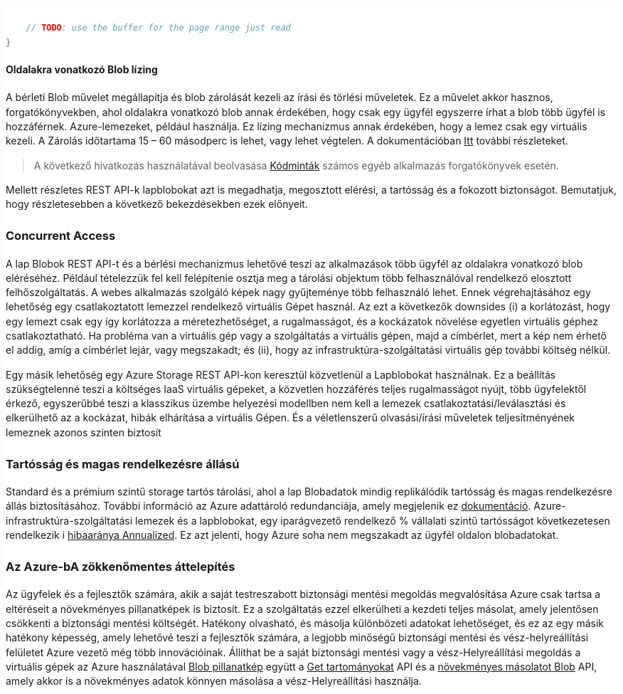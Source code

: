 ```csharp

    // TODO: use the buffer for the page range just read
} 
```

#### <a name="leasing-a-page-blob"></a>Oldalakra vonatkozó Blob lízing
A bérleti Blob művelet megállapítja és blob zárolását kezeli az írási és törlési műveletek. Ez a művelet akkor hasznos, forgatókönyvekben, ahol oldalakra vonatkozó blob annak érdekében, hogy csak egy ügyfél egyszerre írhat a blob több ügyfél is hozzáférnek. Azure-lemezeket, például használja. Ez lízing mechanizmus annak érdekében, hogy a lemez csak egy virtuális kezeli. A Zárolás időtartama 15 – 60 másodperc is lehet, vagy lehet végtelen. A dokumentációban [Itt](/rest/api/storageservices/lease-blob) további részleteket.

> A következő hivatkozás használatával beolvasása [Kódminták](/resources/samples/?service=storage&term=blob&sort=0 ) számos egyéb alkalmazás forgatókönyvek esetén. 

Mellett részletes REST API-k lapblobokat azt is megadhatja, megosztott elérési, a tartósság és a fokozott biztonságot. Bemutatjuk, hogy részletesebben a következő bekezdésekben ezek előnyeit. 

### <a name="concurrent-access"></a>Concurrent Access
A lap Blobok REST API-t és a bérlési mechanizmus lehetővé teszi az alkalmazások több ügyfél az oldalakra vonatkozó blob eléréséhez. Például tételezzük fel kell felépítenie osztja meg a tárolási objektum több felhasználóval rendelkező elosztott felhőszolgáltatás. A webes alkalmazás szolgáló képek nagy gyűjteménye több felhasználó lehet. Ennek végrehajtásához egy lehetőség egy csatlakoztatott lemezzel rendelkező virtuális Gépet használ. Az ezt a következők downsides (i) a korlátozást, hogy egy lemezt csak egy így korlátozza a méretezhetőséget, a rugalmasságot, és a kockázatok növelése egyetlen virtuális géphez csatlakoztatható. Ha probléma van a virtuális gép vagy a szolgáltatás a virtuális gépen, majd a címbérlet, mert a kép nem érhető el addig, amíg a címbérlet lejár, vagy megszakadt; és (ii), hogy az infrastruktúra-szolgáltatási virtuális gép további költség nélkül. 

Egy másik lehetőség egy Azure Storage REST API-kon keresztül közvetlenül a Lapblobokat használnak. Ez a beállítás szükségtelenné teszi a költséges IaaS virtuális gépeket, a közvetlen hozzáférés teljes rugalmasságot nyújt, több ügyfelektől érkező, egyszerűbbé teszi a klasszikus üzembe helyezési modellben nem kell a lemezek csatlakoztatási/leválasztási és elkerülhető az a kockázat, hibák elhárítása a virtuális Gépen. És a véletlenszerű olvasási/írási műveletek teljesítményének lemeznek azonos szinten biztosít

### <a name="durability-and-high-availability"></a>Tartósság és magas rendelkezésre állású
Standard és a prémium szintű storage tartós tárolási, ahol a lap Blobadatok mindig replikálódik tartósság és magas rendelkezésre állás biztosításához. További információ az Azure adattároló redundanciája, amely megjelenik ez [dokumentáció](../common/storage-redundancy.md). Azure-infrastruktúra-szolgáltatási lemezek és a lapblobokat, egy iparágvezető rendelkező % vállalati szintű tartósságot következetesen rendelkezik i [hibaaránya Annualized](https://en.wikipedia.org/wiki/Annualized_failure_rate). Ez azt jelenti, hogy Azure soha nem megszakadt az ügyfél oldalon blobadatokat. 

### <a name="seamless-migration-to-azure"></a>Az Azure-bA zökkenőmentes áttelepítés
Az ügyfelek és a fejlesztők számára, akik a saját testreszabott biztonsági mentési megoldás megvalósítása Azure csak tartsa a eltéréseit a növekményes pillanatképek is biztosít. Ez a szolgáltatás ezzel elkerülheti a kezdeti teljes másolat, amely jelentősen csökkenti a biztonsági mentési költségét. Hatékony olvasható, és másolja különbözeti adatokat lehetőséget, és ez az egy másik hatékony képesség, amely lehetővé teszi a fejlesztők számára, a legjobb minőségű biztonsági mentési és vész-helyreállítási felületet Azure vezető még több innovációinak. Állíthat be a saját biztonsági mentési vagy a vész-Helyreállítási megoldás a virtuális gépek az Azure használatával [Blob pillanatkép](/rest/api/storageservices/snapshot-blob) együtt a [Get tartományokat](/rest/api/storageservices/get-page-ranges) API és a [növekményes másolatot Blob](/rest/api/storageservices/incremental-copy-blob) API, amely akkor is a növekményes adatok könnyen másolása a vész-Helyreállítási használja. 
